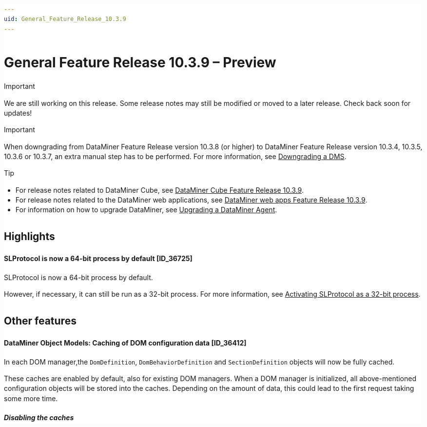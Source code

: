 ```yaml
---
uid: General_Feature_Release_10.3.9
---
```


# General Feature Release 10.3.9 – Preview

> [!IMPORTANT]
> We are still working on this release. Some release notes may still be modified or moved to a later release. Check back soon for updates!

> [!IMPORTANT]
> When downgrading from DataMiner Feature Release version 10.3.8 (or higher) to DataMiner Feature Release version 10.3.4, 10.3.5, 10.3.6 or 10.3.7, an extra manual step has to be performed. For more information, see [Downgrading a DMS](xref:MOP_Downgrading_a_DMS).

> [!TIP]
>
> - For release notes related to DataMiner Cube, see [DataMiner Cube Feature Release 10.3.9](xref:Cube_Feature_Release_10.3.9).
> - For release notes related to the DataMiner web applications, see [DataMiner web apps Feature Release 10.3.9](xref:Web_apps_Feature_Release_10.3.9).
> - For information on how to upgrade DataMiner, see [Upgrading a DataMiner Agent](xref:Upgrading_a_DataMiner_Agent).

## Highlights

#### SLProtocol is now a 64-bit process by default [ID_36725]



SLProtocol is now a 64-bit process by default.

However, if necessary, it can still be run as a 32-bit process. For more information, see [Activating SLProtocol as a 32-bit process](xref:Activating_SLProtocol_as_a_32_Bit_Process).

## Other features

#### DataMiner Object Models: Caching of DOM configuration data [ID_36412]



In each DOM manager,the `DomDefinition`, `DomBehaviorDefinition` and `SectionDefinition` objects will now be fully cached.

These caches are enabled by default, also for existing DOM managers. When a DOM manager is initialized, all above-mentioned configuration objects will be stored into the caches. Depending on the amount of data, this could lead to the first request taking some more time.

##### Disabling the caches
